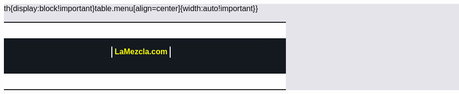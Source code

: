 th{display:block!important}table.menu[align=center]{width:auto!important}}</style></head><body style="-moz-box-sizing:border-box;-ms-text-size-adjust:100%;-webkit-box-sizing:border-box;-webkit-text-size-adjust:100%;Margin:0;background:#e4e4ea;background-color:#e4e4ea;box-sizing:border-box;color:#0a0a0a;font-family:Helvetica,Arial,sans-serif;font-size:16px;font-weight:400;line-height:1.3;margin:0;min-width:100%;padding:0;padding-bottom:0;padding-left:0;padding-right:0;padding-top:0;text-align:left;width:100%!important"><span class="preheader" style="color:#f3f3f3;display:none!important;font-size:1px;line-height:1px;max-height:0;max-width:0;mso-hide:all!important;opacity:0;overflow:hidden;visibility:hidden"></span><table class="body" style="Margin:0;background:#f3f3f3;background-color:#e4e4ea;border-collapse:collapse;border-spacing:0;color:#0a0a0a;font-family:Helvetica,Arial,sans-serif;font-size:16px;font-weight:400;height:100%;line-height:1.3;margin:0;padding-bottom:0;padding-left:0;padding-right:0;padding-top:0;text-align:left;vertical-align:top;width:100%"><tr style="padding-bottom:0;padding-left:0;padding-right:0;padding-top:0;text-align:left;vertical-align:top"><td class="center" align="center" valign="top" style="-moz-hyphens:auto;-webkit-hyphens:auto;Margin:0;border-collapse:collapse!important;color:#0a0a0a;font-family:Helvetica,Arial,sans-serif;font-size:16px;font-weight:400;hyphens:auto;line-height:1.3;margin:0;padding-bottom:0;padding-left:0;padding-right:0;padding-top:0;text-align:left;vertical-align:top;word-wrap:break-word"><center style="min-width:580px;width:100%"><table align="center" class="container float-center" style="Margin:0 auto;background:#fefefe;border-collapse:collapse;border-spacing:0;float:none;margin:0 auto;padding-bottom:0;padding-left:0;padding-right:0;padding-top:0;text-align:center;vertical-align:top;width:580px"><tbody><tr style="padding-bottom:0;padding-left:0;padding-right:0;padding-top:0;text-align:left;vertical-align:top"><td style="-moz-hyphens:auto;-webkit-hyphens:auto;Margin:0;border-collapse:collapse!important;color:#0a0a0a;font-family:Helvetica,Arial,sans-serif;font-size:16px;font-weight:400;hyphens:auto;line-height:1.3;margin:0;padding-bottom:0;padding-left:0;padding-right:0;padding-top:0;text-align:left;vertical-align:top;word-wrap:break-word"><table class="row header" style="border-collapse:collapse;border-spacing:0;display:table;padding:0;padding-bottom:0;padding-left:0;padding-right:0;padding-top:0;position:relative;text-align:left;vertical-align:top;width:100%"><tbody><tr style="padding-bottom:0;padding-left:0;padding-right:0;padding-top:0;text-align:left;vertical-align:top"></tr></tbody></table><table class="row banner" style="background-color:#13191f;border-collapse:collapse;border-spacing:0;display:table;padding:0;padding-bottom:0;padding-left:0;padding-right:0;padding-top:0;position:relative;text-align:left;vertical-align:top;width:100%"><tbody><tr style="padding-bottom:0;padding-left:0;padding-right:0;padding-top:0;text-align:left;vertical-align:top"><th class="small-12 large-12 columns first last" style="-moz-hyphens:auto;-webkit-hyphens:auto;Margin:0 auto;border-collapse:collapse!important;color:#0a0a0a;font-family:Helvetica,Arial,sans-serif;font-size:16px;font-weight:400;hyphens:auto;line-height:1.3;margin:0 auto;padding-bottom:16px;padding-left:16px;padding-right:16px;padding-top:0;text-align:left;vertical-align:top;width:564px;word-wrap:break-word"><table style="border-collapse:collapse;border-spacing:0;padding-bottom:0;padding-left:0;padding-right:0;padding-top:0;text-align:left;vertical-align:top;width:100%"><tbody><tr style="padding-bottom:0;padding-left:0;padding-right:0;padding-top:0;text-align:left;vertical-align:top"><th style="-moz-hyphens:auto;-webkit-hyphens:auto;Margin:0;border-collapse:collapse!important;color:#0a0a0a;font-family:Helvetica,Arial,sans-serif;font-size:16px;font-weight:400;hyphens:auto;line-height:1.3;margin:0;padding-bottom:0;padding-left:0;padding-right:0;padding-top:0;text-align:left;vertical-align:top;word-wrap:break-word"><img src="https://i0.wp.com/www.lamezcla.com/home/wp-content/uploads/2018/11/web-roster-2-2.jpg?fit=2000%2C700" alt style="-ms-interpolation-mode:bicubic;clear:both;display:block;max-width:100%;outline:0;text-decoration:none;width:auto"><center style="min-width:532px;width:100%"><a href="http://www.lamezcla.com/home/" class="banner-link float-center" style="background-color:#13191f;border:2px #fff solid;border-radius:5px;color:#ff0;cursor:pointer;font-family:Helvetica,Arial,sans-serif;font-weight:600;line-height:1.3;padding:10px 5px;position:relative;text-align:left;text-decoration:none" align="center">LaMezcla.com</a></center></th><th class="expander" style="-moz-hyphens:auto;-webkit-hyphens:auto;Margin:0;border-collapse:collapse!important;color:#0a0a0a;font-family:Helvetica,Arial,sans-serif;font-size:16px;font-weight:400;hyphens:auto;line-height:1.3;margin:0;padding:0!important;padding-bottom:0;padding-left:0;padding-right:0;padding-top:0;text-align:left;vertical-align:top;visibility:hidden;width:0;word-wrap:break-word"></th></tr></tbody></table></th></tr></tbody></table><table class="row sub-header" style="background:#13191f;background-color:#13191f;border-collapse:collapse;border-spacing:0;display:table;padding:0;padding-bottom:0;padding-left:0;padding-right:0;padding-top:0;position:relative;text-align:left;vertical-align:top;width:100%"><tbody><tr style="padding-bottom:0;padding-left:0;padding-right:0;padding-top:0;text-align:left;vertical-align:top">